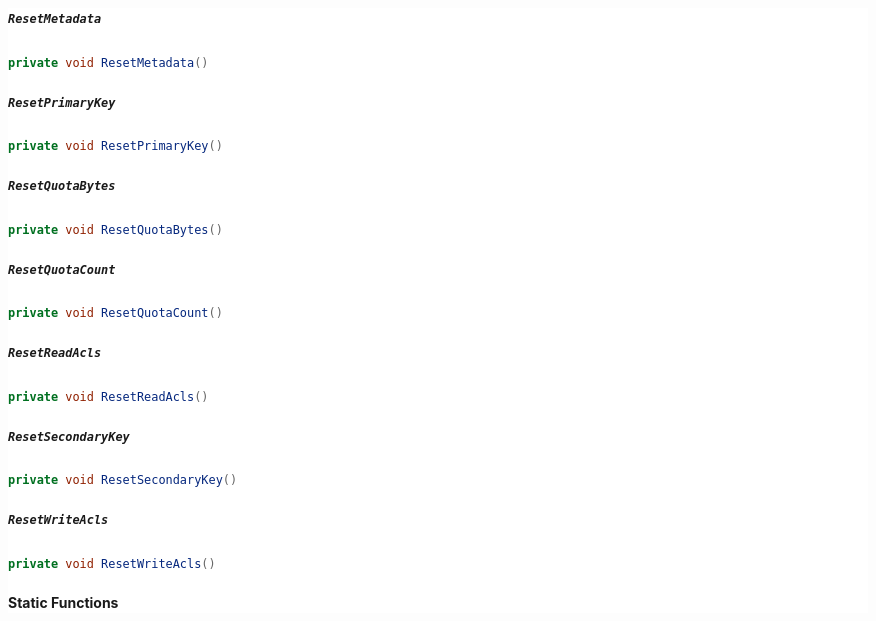 ##### `ResetMetadata` <a name="ResetMetadata" id="@cdktf/provider-opc.storageContainer.StorageContainer.resetMetadata"></a>

```csharp
private void ResetMetadata()
```

##### `ResetPrimaryKey` <a name="ResetPrimaryKey" id="@cdktf/provider-opc.storageContainer.StorageContainer.resetPrimaryKey"></a>

```csharp
private void ResetPrimaryKey()
```

##### `ResetQuotaBytes` <a name="ResetQuotaBytes" id="@cdktf/provider-opc.storageContainer.StorageContainer.resetQuotaBytes"></a>

```csharp
private void ResetQuotaBytes()
```

##### `ResetQuotaCount` <a name="ResetQuotaCount" id="@cdktf/provider-opc.storageContainer.StorageContainer.resetQuotaCount"></a>

```csharp
private void ResetQuotaCount()
```

##### `ResetReadAcls` <a name="ResetReadAcls" id="@cdktf/provider-opc.storageContainer.StorageContainer.resetReadAcls"></a>

```csharp
private void ResetReadAcls()
```

##### `ResetSecondaryKey` <a name="ResetSecondaryKey" id="@cdktf/provider-opc.storageContainer.StorageContainer.resetSecondaryKey"></a>

```csharp
private void ResetSecondaryKey()
```

##### `ResetWriteAcls` <a name="ResetWriteAcls" id="@cdktf/provider-opc.storageContainer.StorageContainer.resetWriteAcls"></a>

```csharp
private void ResetWriteAcls()
```

#### Static Functions <a name="Static Functions" id="Static Functions"></a>
